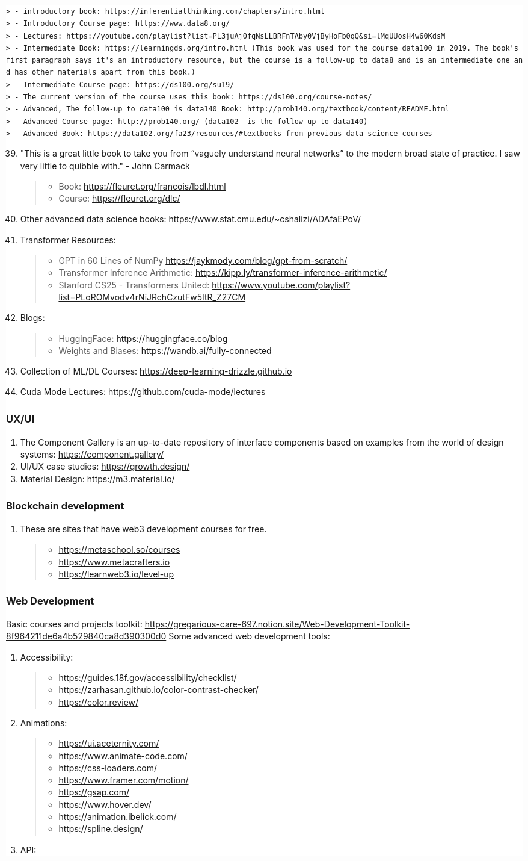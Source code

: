     > - introductory book: https://inferentialthinking.com/chapters/intro.html
    > - Introductory Course page: https://www.data8.org/
    > - Lectures: https://youtube.com/playlist?list=PL3juAj0fqNsLLBRFnTAby0VjByHoFb0qQ&si=lMqUUosH4w60KdsM
    > - Intermediate Book: https://learningds.org/intro.html (This book was used for the course data100 in 2019. The book's first paragraph says it's an introductory resource, but the course is a follow-up to data8 and is an intermediate one and has other materials apart from this book.)
    > - Intermediate Course page: https://ds100.org/su19/
    > - The current version of the course uses this book: https://ds100.org/course-notes/
    > - Advanced, The follow-up to data100 is data140 Book: http://prob140.org/textbook/content/README.html
    > - Advanced Course page: http://prob140.org/ (data102  is the follow-up to data140)
    > - Advanced Book: https://data102.org/fa23/resources/#textbooks-from-previous-data-science-courses

39. "This is a great little book to take you from “vaguely understand neural networks” to the modern broad state of practice. I saw very little to quibble with." - John Carmack

    > - Book: https://fleuret.org/francois/lbdl.html
    > - Course: https://fleuret.org/dlc/
    
40. Other advanced data science books: https://www.stat.cmu.edu/~cshalizi/ADAfaEPoV/
41. Transformer Resources:
    > - GPT in 60 Lines of NumPy https://jaykmody.com/blog/gpt-from-scratch/
    > - Transformer Inference Arithmetic: https://kipp.ly/transformer-inference-arithmetic/
    > - Stanford CS25 - Transformers United: https://www.youtube.com/playlist?list=PLoROMvodv4rNiJRchCzutFw5ItR_Z27CM
42. Blogs:
    > - HuggingFace: https://huggingface.co/blog
    > - Weights and Biases: https://wandb.ai/fully-connected
43. Collection of ML/DL Courses: https://deep-learning-drizzle.github.io
44. Cuda Mode Lectures: https://github.com/cuda-mode/lectures


### UX/UI
1. The Component Gallery is an up-to-date repository of interface components based on examples from the world of design systems: https://component.gallery/
2. UI/UX case studies: https://growth.design/
3. Material Design: https://m3.material.io/

### Blockchain development

1. These are sites that have web3 development courses for free.

   > - https://metaschool.so/courses
   > - https://www.metacrafters.io
   > - https://learnweb3.io/level-up

### Web Development

Basic courses and projects toolkit: https://gregarious-care-697.notion.site/Web-Development-Toolkit-8f964211de6a4b529840ca8d390300d0
Some advanced web development tools:
1. Accessibility:
    > - https://guides.18f.gov/accessibility/checklist/
    > - https://zarhasan.github.io/color-contrast-checker/
    > - https://color.review/
2. Animations:
    > - https://ui.aceternity.com/
    > - https://www.animate-code.com/
    > - https://css-loaders.com/
    > - https://www.framer.com/motion/
    > - https://gsap.com/
    > - https://www.hover.dev/
    > - https://animation.ibelick.com/
    > - https://spline.design/
3. API: